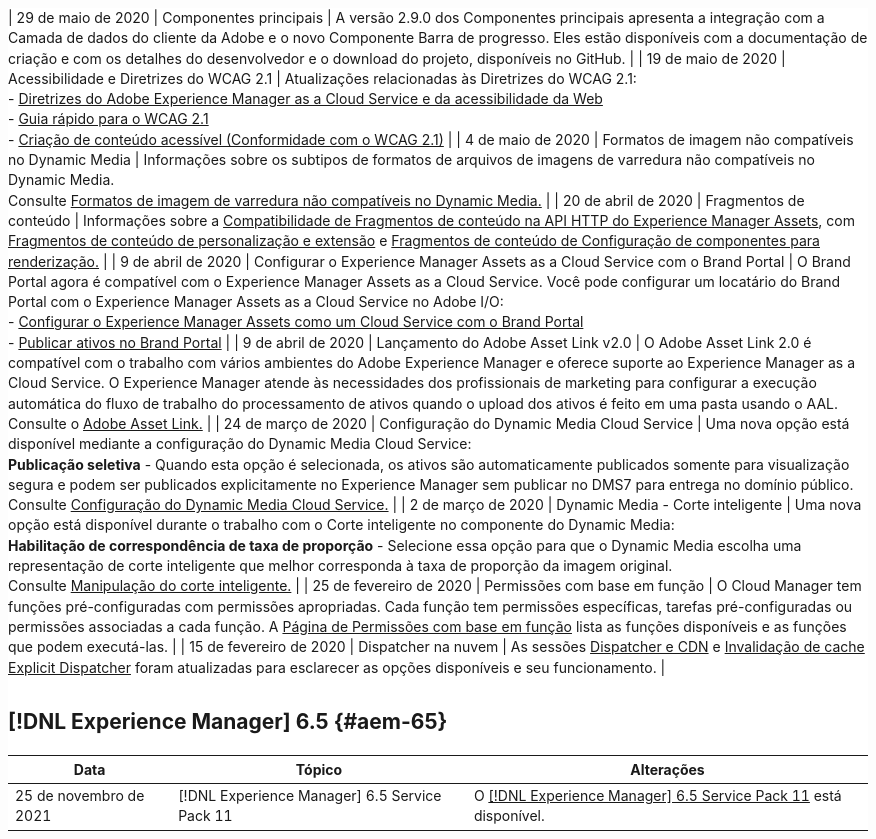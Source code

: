 | 29 de maio de 2020 | Componentes principais | A versão 2.9.0 dos Componentes principais apresenta a integração com a Camada de dados do cliente da Adobe e o novo Componente Barra de progresso. Eles estão disponíveis com a documentação de criação e com os detalhes do desenvolvedor e o download do projeto, disponíveis no GitHub. |
| 19 de maio de 2020 | Acessibilidade e Diretrizes do WCAG 2.1 | Atualizações relacionadas às Diretrizes do WCAG 2.1:<br>- [Diretrizes do Adobe Experience Manager as a Cloud Service e da acessibilidade da Web](https://experienceleague.adobe.com/docs/experience-manager-cloud-service/compliance/accessibility/web-accessibility.html?lang=pt-BR)<br>- [Guia rápido para o WCAG 2.1](https://experienceleague.adobe.com/docs/experience-manager-cloud-service/compliance/accessibility/quick-guide-wcag.html?lang=pt-BR)<br>- [Criação de conteúdo acessível (Conformidade com o WCAG 2.1)](https://experienceleague.adobe.com/docs/experience-manager-cloud-service/sites/authoring/fundamentals/accessible-content.html?lang=pt-BR) |
| 4 de maio de 2020 | Formatos de imagem não compatíveis no Dynamic Media | Informações sobre os subtipos de formatos de arquivos de imagens de varredura não compatíveis no Dynamic Media.<br>Consulte [Formatos de imagem de varredura não compatíveis no Dynamic Media.](https://experienceleague.adobe.com/docs/experience-manager-65/assets/administer/assets-formats.html?lang=pt-BR) |
| 20 de abril de 2020 | Fragmentos de conteúdo | Informações sobre a [Compatibilidade de Fragmentos de conteúdo na API HTTP do Experience Manager Assets](https://experienceleague.adobe.com/docs/experience-manager-cloud-service/assets/admin/assets-api-content-fragments.html?lang=pt-BR), com [Fragmentos de conteúdo de personalização e extensão](https://experienceleague.adobe.com/docs/experience-manager-cloud-service/implementing/configuring-and-extending/content-fragments-customizing.html?lang=pt-BR) e [Fragmentos de conteúdo de Configuração de componentes para renderização.](https://experienceleague.adobe.com/docs/experience-manager-cloud-service/implementing/configuring-and-extending/content-fragments-configuring-components-rendering.html?lang=pt-BR) |
| 9 de abril de 2020 | Configurar o Experience Manager Assets as a Cloud Service com o Brand Portal | O Brand Portal agora é compatível com o Experience Manager Assets as a Cloud Service. Você pode configurar um locatário do Brand Portal com o Experience Manager Assets as a Cloud Service no Adobe I/O:<br>- [Configurar o Experience Manager Assets como um Cloud Service com o Brand Portal](https://experienceleague.adobe.com/docs/experience-manager-cloud-service/assets/brand-portal/configure-aem-assets-with-brand-portal.html?lang=pt-BR)<br>- [Publicar ativos no Brand Portal](https://experienceleague.adobe.com/docs/experience-manager-cloud-service/assets/brand-portal/publish-to-brand-portal.html?lang=pt-BR) |
| 9 de abril de 2020 | Lançamento do Adobe Asset Link v2.0 | O Adobe Asset Link 2.0 é compatível com o trabalho com vários ambientes do Adobe Experience Manager e oferece suporte ao Experience Manager as a Cloud Service. O Experience Manager atende às necessidades dos profissionais de marketing para configurar a execução automática do fluxo de trabalho do processamento de ativos quando o upload dos ativos é feito em uma pasta usando o AAL. <br> Consulte o [Adobe Asset Link.](https://helpx.adobe.com/br/enterprise/using/adobe-asset-link.html) |
| 24 de março de 2020 | Configuração do Dynamic Media Cloud Service | Uma nova opção está disponível mediante a configuração do Dynamic Media Cloud Service: <br>**Publicação seletiva** - Quando esta opção é selecionada, os ativos são automaticamente publicados somente para visualização segura e podem ser publicados explicitamente no Experience Manager sem publicar no DMS7 para entrega no domínio público.<br>Consulte [Configuração do Dynamic Media Cloud Service.](https://experienceleague.adobe.com/docs/experience-manager-cloud-service/assets/dynamicmedia/config-dm.html?lang=pt-BR) |
| 2 de março de 2020 | Dynamic Media - Corte inteligente | Uma nova opção está disponível durante o trabalho com o Corte inteligente no componente do Dynamic Media:<br>**Habilitação de correspondência de taxa de proporção** - Selecione essa opção para que o Dynamic Media escolha uma representação de corte inteligente que melhor corresponda à taxa de proporção da imagem original.<br>Consulte [Manipulação do corte inteligente.](https://experienceleague.adobe.com/docs/experience-manager-cloud-service/assets/dynamicmedia/adding-dynamic-media-assets-to-pages.html?lang=pt-BR) |
| 25 de fevereiro de 2020 | Permissões com base em função | O Cloud Manager tem funções pré-configuradas com permissões apropriadas. Cada função tem permissões específicas, tarefas pré-configuradas ou permissões associadas a cada função. A [Página de Permissões com base em função](https://experienceleague.adobe.com/docs/experience-manager-cloud-service/onboarding/what-is-required/role-based-permissions.html?lang=pt-BR) lista as funções disponíveis e as funções que podem executá-las. |
| 15 de fevereiro de 2020 | Dispatcher na nuvem | As sessões [Dispatcher e CDN](https://docs.adobe.com/content/help/pt-BR/experience-manager-cloud-service/implementing/dispatcher/overview.html#dispatcher-cdn) e [Invalidação de cache Explicit Dispatcher](https://docs.adobe.com/content/help/pt-BR/experience-manager-cloud-service/implementing/dispatcher/overview.html#explicit-invalidation) foram atualizadas para esclarecer as opções disponíveis e seu funcionamento. |

## [!DNL Experience Manager] 6.5 {#aem-65}

| Data | Tópico | Alterações |
| --- | --- | --- |
| 25 de novembro de 2021 | [!DNL Experience Manager] 6.5 Service Pack 11 | O [[!DNL Experience Manager] 6.5 Service Pack 11](https://experienceleague.adobe.com/docs/experience-manager-65/release-notes/service-pack/sp-release-notes.html?lang=pt-BR#service-pack) está disponível. |